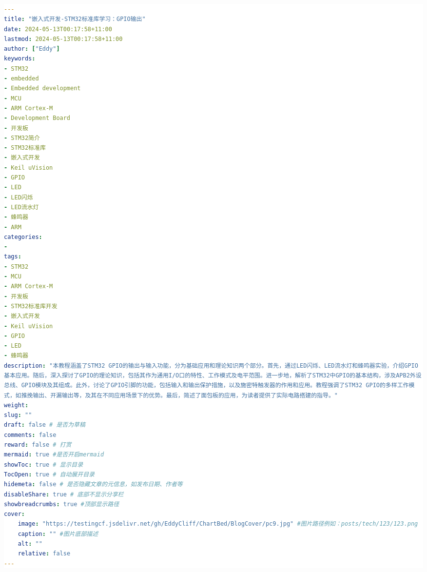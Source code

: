 ```yaml
---
title: "嵌入式开发-STM32标准库学习：GPIO输出"
date: 2024-05-13T00:17:58+11:00
lastmod: 2024-05-13T00:17:58+11:00
author: ["Eddy"]
keywords: 
- STM32
- embedded
- Embedded development
- MCU
- ARM Cortex-M
- Development Board
- 开发板
- STM32简介
- STM32标准库
- 嵌入式开发
- Keil uVision
- GPIO
- LED
- LED闪烁
- LED流水灯
- 蜂鸣器
- ARM
categories: 
- 
tags: 
- STM32
- MCU
- ARM Cortex-M
- 开发板
- STM32标准库开发
- 嵌入式开发
- Keil uVision
- GPIO
- LED
- 蜂鸣器
description: "本教程涵盖了STM32 GPIO的输出与输入功能，分为基础应用和理论知识两个部分。首先，通过LED闪烁、LED流水灯和蜂鸣器实验，介绍GPIO基本应用。随后，深入探讨了GPIO的理论知识，包括其作为通用I/O口的特性、工作模式及电平范围。进一步地，解析了STM32中GPIO的基本结构，涉及APB2外设总线、GPIO模块及其组成。此外，讨论了GPIO引脚的功能，包括输入和输出保护措施，以及施密特触发器的作用和应用。教程强调了STM32 GPIO的多样工作模式，如推挽输出、开漏输出等，及其在不同应用场景下的优势。最后，简述了面包板的应用，为读者提供了实际电路搭建的指导。"
weight: 
slug: ""
draft: false # 是否为草稿
comments: false
reward: false # 打赏
mermaid: true #是否开启mermaid
showToc: true # 显示目录
TocOpen: true # 自动展开目录
hidemeta: false # 是否隐藏文章的元信息，如发布日期、作者等
disableShare: true # 底部不显示分享栏
showbreadcrumbs: true #顶部显示路径
cover:
    image: "https://testingcf.jsdelivr.net/gh/EddyCliff/ChartBed/BlogCover/pc9.jpg" #图片路径例如：posts/tech/123/123.png
    caption: "" #图片底部描述
    alt: ""
    relative: false
---
```
